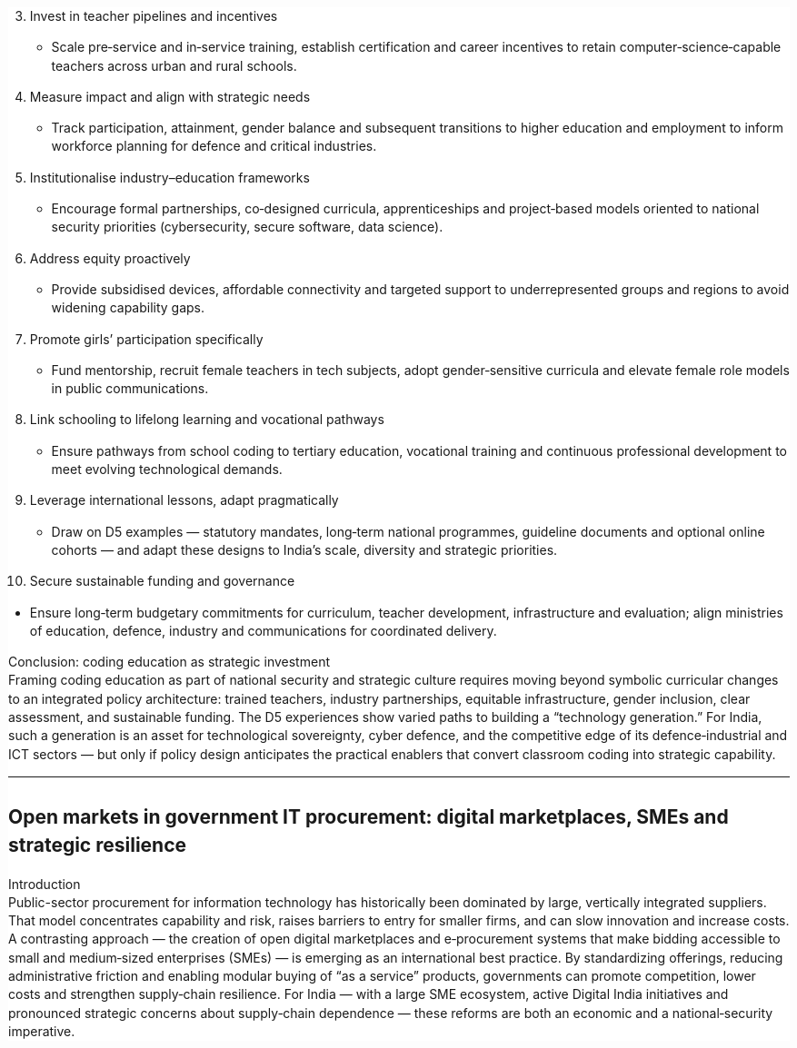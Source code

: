 3. Invest in teacher pipelines and incentives  
   - Scale pre‑service and in‑service training, establish certification and career incentives to retain computer‑science‑capable teachers across urban and rural schools.

4. Measure impact and align with strategic needs  
   - Track participation, attainment, gender balance and subsequent transitions to higher education and employment to inform workforce planning for defence and critical industries.

5. Institutionalise industry–education frameworks  
   - Encourage formal partnerships, co‑designed curricula, apprenticeships and project‑based models oriented to national security priorities (cybersecurity, secure software, data science).

6. Address equity proactively  
   - Provide subsidised devices, affordable connectivity and targeted support to underrepresented groups and regions to avoid widening capability gaps.

7. Promote girls’ participation specifically  
   - Fund mentorship, recruit female teachers in tech subjects, adopt gender‑sensitive curricula and elevate female role models in public communications.

8. Link schooling to lifelong learning and vocational pathways  
   - Ensure pathways from school coding to tertiary education, vocational training and continuous professional development to meet evolving technological demands.

9. Leverage international lessons, adapt pragmatically  
   - Draw on D5 examples — statutory mandates, long‑term national programmes, guideline documents and optional online cohorts — and adapt these designs to India’s scale, diversity and strategic priorities.

10. Secure sustainable funding and governance  
   - Ensure long‑term budgetary commitments for curriculum, teacher development, infrastructure and evaluation; align ministries of education, defence, industry and communications for coordinated delivery.

Conclusion: coding education as strategic investment  
Framing coding education as part of national security and strategic culture requires moving beyond symbolic curricular changes to an integrated policy architecture: trained teachers, industry partnerships, equitable infrastructure, gender inclusion, clear assessment, and sustainable funding. The D5 experiences show varied paths to building a “technology generation.” For India, such a generation is an asset for technological sovereignty, cyber defence, and the competitive edge of its defence‑industrial and ICT sectors — but only if policy design anticipates the practical enablers that convert classroom coding into strategic capability.

---

## Open markets in government IT procurement: digital marketplaces, SMEs and strategic resilience

Introduction  
Public-sector procurement for information technology has historically been dominated by large, vertically integrated suppliers. That model concentrates capability and risk, raises barriers to entry for smaller firms, and can slow innovation and increase costs. A contrasting approach — the creation of open digital marketplaces and e‑procurement systems that make bidding accessible to small and medium‑sized enterprises (SMEs) — is emerging as an international best practice. By standardizing offerings, reducing administrative friction and enabling modular buying of “as a service” products, governments can promote competition, lower costs and strengthen supply‑chain resilience. For India — with a large SME ecosystem, active Digital India initiatives and pronounced strategic concerns about supply‑chain dependence — these reforms are both an economic and a national‑security imperative.
